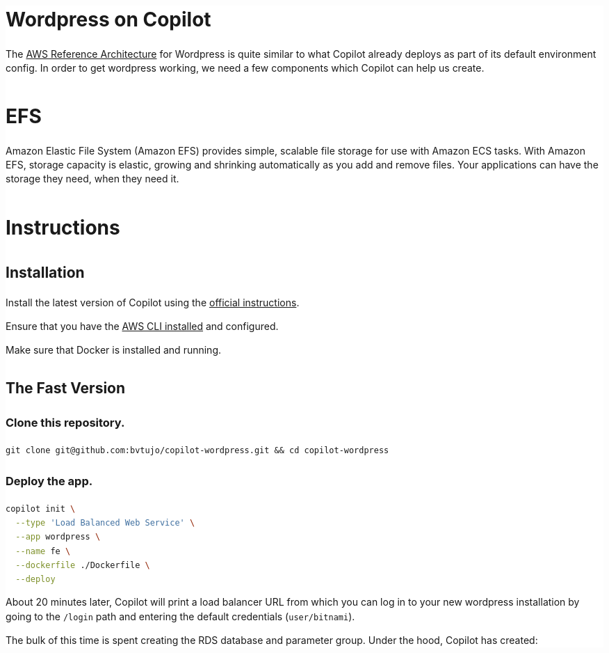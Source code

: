 # Wordpress on Copilot

The [AWS Reference Architecture](https://docs.aws.amazon.com/whitepapers/latest/best-practices-wordpress/reference-architecture.html) for Wordpress is quite similar to what Copilot already deploys as part of its default environment config. In order to get wordpress working, we need a few components which 
Copilot can help us create. 

# EFS

Amazon Elastic File System (Amazon EFS) provides simple, scalable file storage for use with Amazon ECS tasks. With Amazon EFS, storage capacity is elastic, growing and shrinking automatically as you add and remove files. Your applications can have the storage they need, when they need it.

# Instructions

## Installation

Install the latest version of Copilot using the [official instructions](https://github.com/aws/copilot-cli#installation).

Ensure that you have the [AWS CLI installed](https://docs.aws.amazon.com/cli/latest/userguide/install-cliv2.html) and configured.

Make sure that Docker is installed and running. 

## The Fast Version

### Clone this repository.
```
git clone git@github.com:bvtujo/copilot-wordpress.git && cd copilot-wordpress
```

### Deploy the app.

```bash
copilot init \
  --type 'Load Balanced Web Service' \
  --app wordpress \
  --name fe \
  --dockerfile ./Dockerfile \
  --deploy
```

About 20 minutes later, Copilot will print a load balancer URL from which you can log in to your new wordpress installation by going to the `/login` path and entering the default credentials (`user/bitnami`). 

The bulk of this time is spent creating the RDS database and parameter group. Under the hood, Copilot has created:
